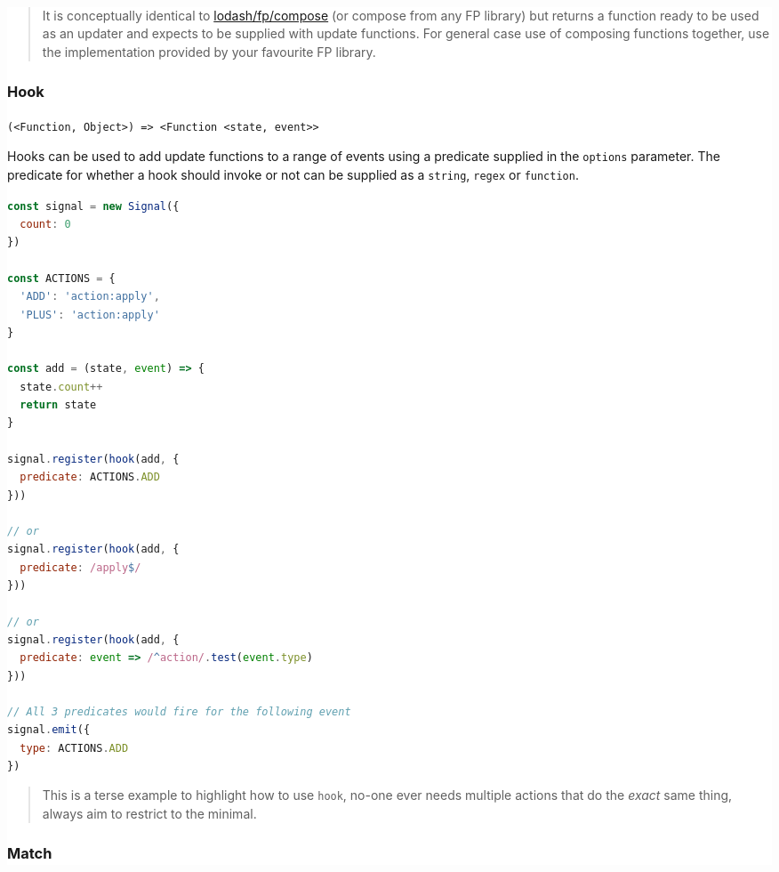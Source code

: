 
> It is conceptually identical to [lodash/fp/compose](https://lodash.com) (or compose from any FP library) but returns a function ready to be used as an updater and expects to be supplied with update functions. For general case use of composing functions together, use the implementation provided by your favourite FP library.

### Hook

`(<Function, Object>) => <Function <state, event>>`

Hooks can be used to add update functions to a range of events using a predicate supplied in the `options` parameter. The predicate for whether a hook should invoke or not can be supplied as a `string`, `regex` or `function`.

```js
const signal = new Signal({
  count: 0
})

const ACTIONS = {
  'ADD': 'action:apply',
  'PLUS': 'action:apply'
}

const add = (state, event) => {
  state.count++
  return state
}

signal.register(hook(add, {
  predicate: ACTIONS.ADD
}))

// or
signal.register(hook(add, {
  predicate: /apply$/
}))

// or
signal.register(hook(add, {
  predicate: event => /^action/.test(event.type)
}))

// All 3 predicates would fire for the following event
signal.emit({
  type: ACTIONS.ADD
})
```

> This is a terse example to highlight how to use `hook`, no-one ever needs multiple actions that do the _exact_ same thing, always aim to restrict to the minimal.

### Match
